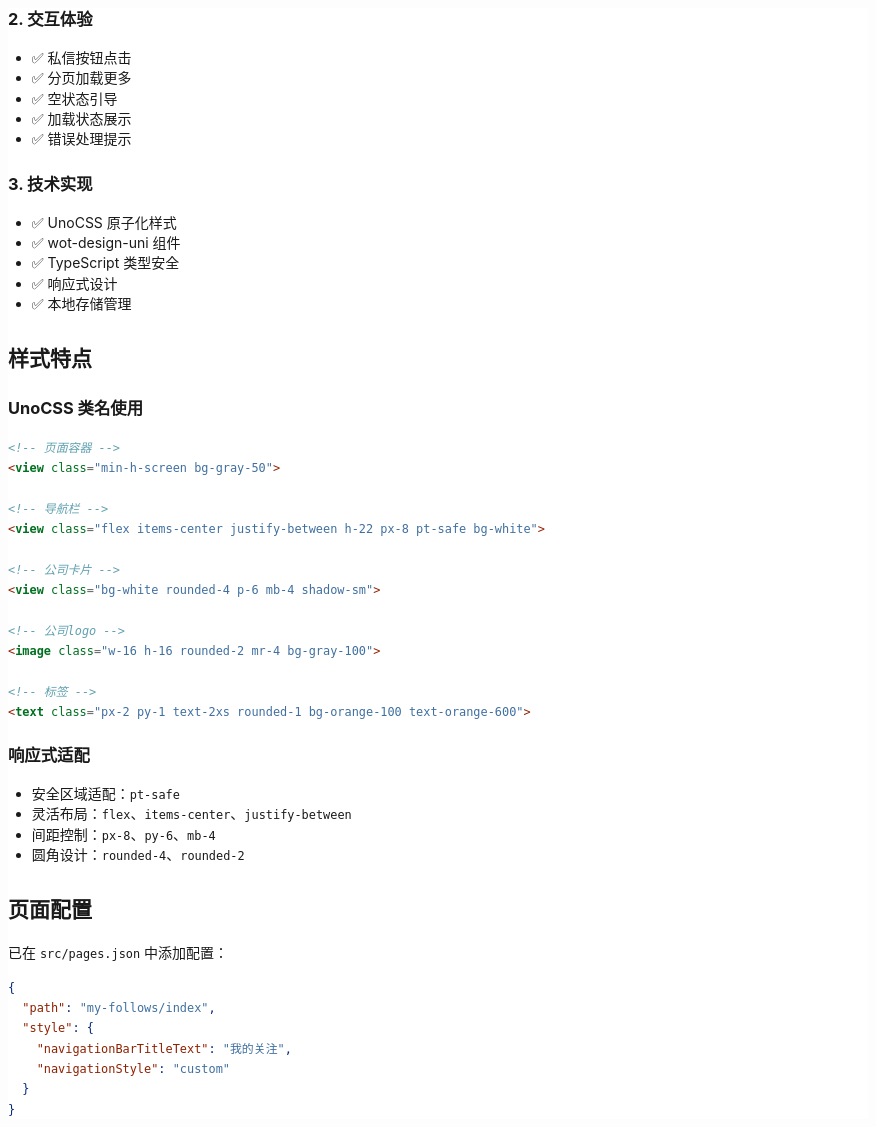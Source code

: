 ### 2. 交互体验
- ✅ 私信按钮点击
- ✅ 分页加载更多
- ✅ 空状态引导
- ✅ 加载状态展示
- ✅ 错误处理提示

### 3. 技术实现
- ✅ UnoCSS 原子化样式
- ✅ wot-design-uni 组件
- ✅ TypeScript 类型安全
- ✅ 响应式设计
- ✅ 本地存储管理

## 样式特点

### UnoCSS 类名使用
```html
<!-- 页面容器 -->
<view class="min-h-screen bg-gray-50">

<!-- 导航栏 -->
<view class="flex items-center justify-between h-22 px-8 pt-safe bg-white">

<!-- 公司卡片 -->
<view class="bg-white rounded-4 p-6 mb-4 shadow-sm">

<!-- 公司logo -->
<image class="w-16 h-16 rounded-2 mr-4 bg-gray-100">

<!-- 标签 -->
<text class="px-2 py-1 text-2xs rounded-1 bg-orange-100 text-orange-600">
```

### 响应式适配
- 安全区域适配：`pt-safe`
- 灵活布局：`flex`、`items-center`、`justify-between`
- 间距控制：`px-8`、`py-6`、`mb-4`
- 圆角设计：`rounded-4`、`rounded-2`

## 页面配置

已在 `src/pages.json` 中添加配置：

```json
{
  "path": "my-follows/index",
  "style": {
    "navigationBarTitleText": "我的关注",
    "navigationStyle": "custom"
  }
}
```
